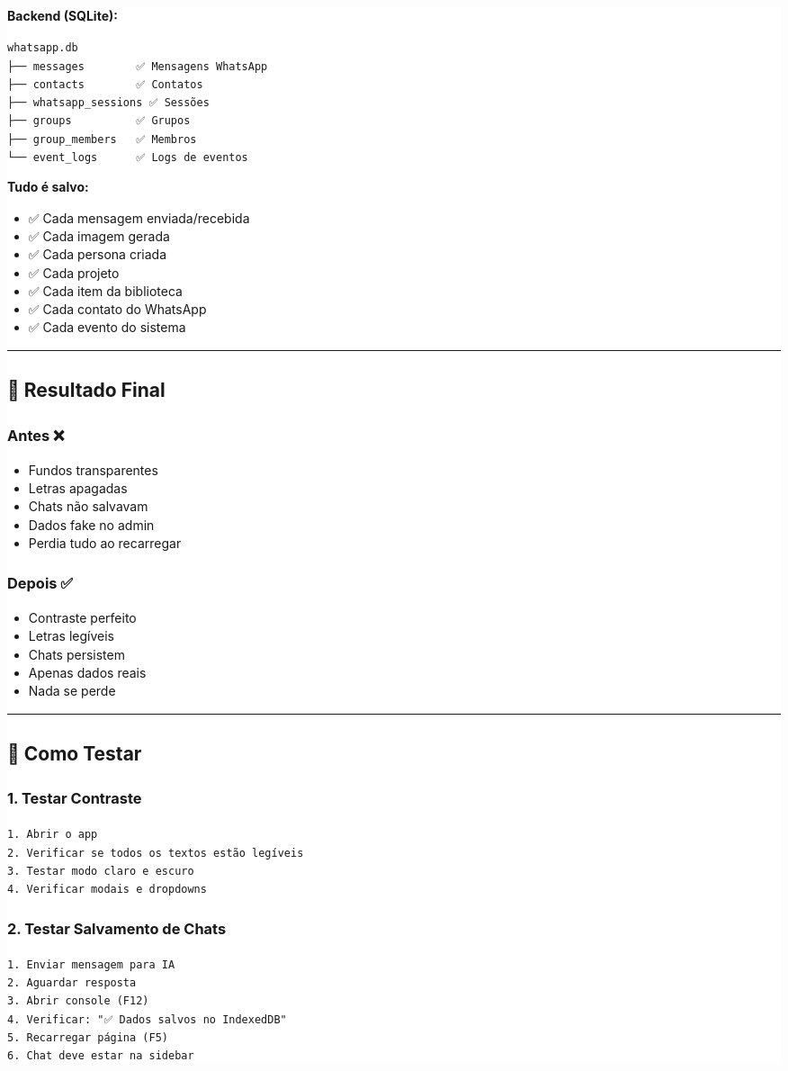 **Backend (SQLite):**
```
whatsapp.db
├── messages        ✅ Mensagens WhatsApp
├── contacts        ✅ Contatos
├── whatsapp_sessions ✅ Sessões
├── groups          ✅ Grupos
├── group_members   ✅ Membros
└── event_logs      ✅ Logs de eventos
```

**Tudo é salvo:**
- ✅ Cada mensagem enviada/recebida
- ✅ Cada imagem gerada
- ✅ Cada persona criada
- ✅ Cada projeto
- ✅ Cada item da biblioteca
- ✅ Cada contato do WhatsApp
- ✅ Cada evento do sistema

---

## 🎯 Resultado Final

### Antes ❌
- Fundos transparentes
- Letras apagadas
- Chats não salvavam
- Dados fake no admin
- Perdia tudo ao recarregar

### Depois ✅
- Contraste perfeito
- Letras legíveis
- Chats persistem
- Apenas dados reais
- Nada se perde

---

## 🧪 Como Testar

### 1. Testar Contraste
```
1. Abrir o app
2. Verificar se todos os textos estão legíveis
3. Testar modo claro e escuro
4. Verificar modais e dropdowns
```

### 2. Testar Salvamento de Chats
```
1. Enviar mensagem para IA
2. Aguardar resposta
3. Abrir console (F12)
4. Verificar: "✅ Dados salvos no IndexedDB"
5. Recarregar página (F5)
6. Chat deve estar na sidebar
```
